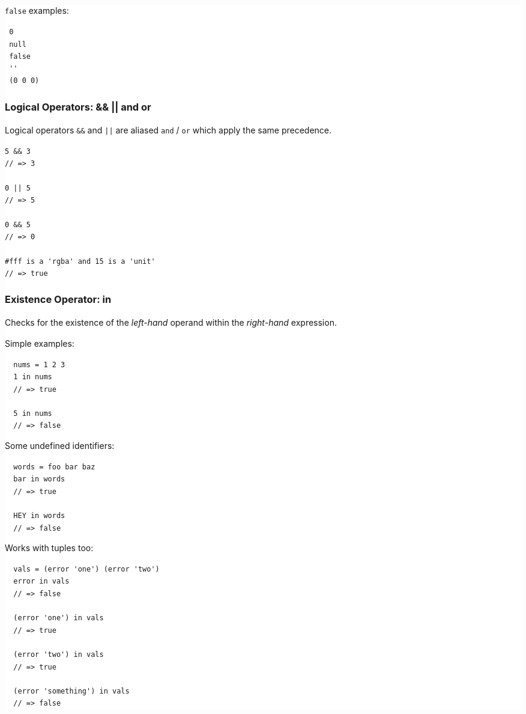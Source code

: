 `false` examples:

     0 
     null
     false
     ''
     (0 0 0)

### Logical Operators: && || and or

Logical operators `&&` and `||` are aliased `and` / `or` which apply the same precedence.

    5 && 3
    // => 3
    
    0 || 5
    // => 5
    
    0 && 5
    // => 0
    
    #fff is a 'rgba' and 15 is a 'unit'
    // => true

### Existence Operator: in

 Checks for the existence of the _left-hand_ operand within the _right-hand_ expression.

Simple examples:

      nums = 1 2 3
      1 in nums
      // => true

      5 in nums
      // => false

Some undefined identifiers:

      words = foo bar baz
      bar in words
      // => true

      HEY in words
      // => false

Works with tuples too:

      vals = (error 'one') (error 'two')
      error in vals
      // => false
      
      (error 'one') in vals
      // => true

      (error 'two') in vals
      // => true

      (error 'something') in vals
      // => false
